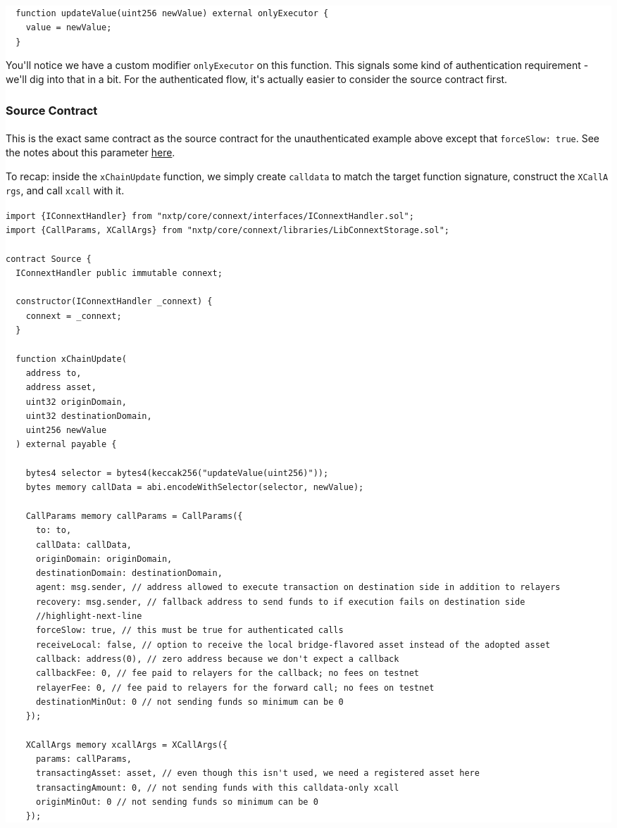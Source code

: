 ```solidity
  function updateValue(uint256 newValue) external onlyExecutor {
    value = newValue;
  }
```

You'll notice we have a custom modifier `onlyExecutor` on this function. This signals some kind of authentication requirement - we'll dig into that in a bit. For the authenticated flow, it's actually easier to consider the source contract first.

### Source Contract

This is the exact same contract as the source contract for the unauthenticated example above except that `forceSlow: true`. See the notes about this parameter [here](../xcall-params.md).

To recap: inside the `xChainUpdate` function, we simply create `calldata` to match the target function signature, construct the `XCallArgs`, and call `xcall` with it.

```solidity title="Source.sol"
import {IConnextHandler} from "nxtp/core/connext/interfaces/IConnextHandler.sol";
import {CallParams, XCallArgs} from "nxtp/core/connext/libraries/LibConnextStorage.sol";

contract Source {
  IConnextHandler public immutable connext;

  constructor(IConnextHandler _connext) {
    connext = _connext;
  }

  function xChainUpdate(
    address to,
    address asset,
    uint32 originDomain,
    uint32 destinationDomain,
    uint256 newValue
  ) external payable {

    bytes4 selector = bytes4(keccak256("updateValue(uint256)"));
    bytes memory callData = abi.encodeWithSelector(selector, newValue);

    CallParams memory callParams = CallParams({
      to: to,
      callData: callData,
      originDomain: originDomain,
      destinationDomain: destinationDomain,
      agent: msg.sender, // address allowed to execute transaction on destination side in addition to relayers
      recovery: msg.sender, // fallback address to send funds to if execution fails on destination side
      //highlight-next-line
      forceSlow: true, // this must be true for authenticated calls
      receiveLocal: false, // option to receive the local bridge-flavored asset instead of the adopted asset
      callback: address(0), // zero address because we don't expect a callback
      callbackFee: 0, // fee paid to relayers for the callback; no fees on testnet
      relayerFee: 0, // fee paid to relayers for the forward call; no fees on testnet
      destinationMinOut: 0 // not sending funds so minimum can be 0
    });

    XCallArgs memory xcallArgs = XCallArgs({
      params: callParams,
      transactingAsset: asset, // even though this isn't used, we need a registered asset here
      transactingAmount: 0, // not sending funds with this calldata-only xcall
      originMinOut: 0 // not sending funds so minimum can be 0
    });

```